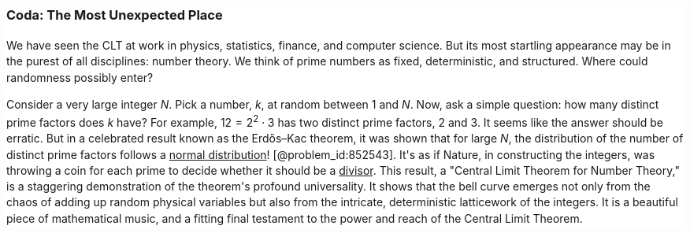 ### Coda: The Most Unexpected Place

We have seen the CLT at work in physics, statistics, finance, and computer science. But its most startling appearance may be in the purest of all disciplines: number theory. We think of prime numbers as fixed, deterministic, and structured. Where could randomness possibly enter?

Consider a very large integer $N$. Pick a number, $k$, at random between $1$ and $N$. Now, ask a simple question: how many distinct prime factors does $k$ have? For example, $12 = 2^2 \cdot 3$ has two distinct prime factors, $2$ and $3$. It seems like the answer should be erratic. But in a celebrated result known as the Erdős–Kac theorem, it was shown that for large $N$, the distribution of the number of distinct prime factors follows a [normal distribution](@article_id:136983)! [@problem_id:852543]. It's as if Nature, in constructing the integers, was throwing a coin for each prime to decide whether it should be a [divisor](@article_id:187958). This result, a "Central Limit Theorem for Number Theory," is a staggering demonstration of the theorem's profound universality. It shows that the bell curve emerges not only from the chaos of adding up random physical variables but also from the intricate, deterministic latticework of the integers. It is a beautiful piece of mathematical music, and a fitting final testament to the power and reach of the Central Limit Theorem.